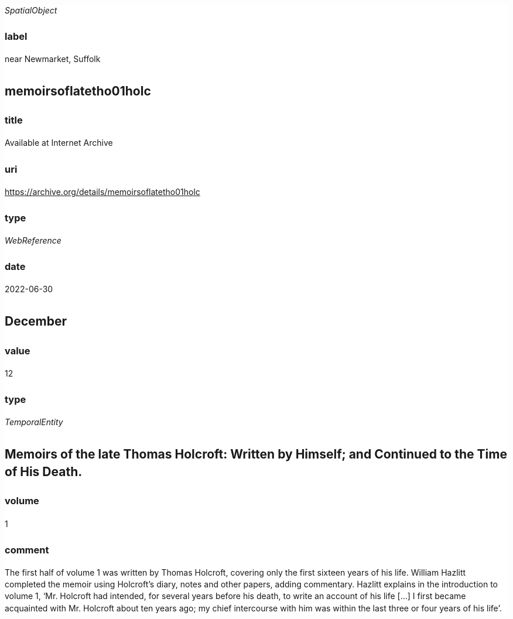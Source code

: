 
*SpatialObject*

### label


near Newmarket, Suffolk

## memoirsoflatetho01holc

### title


Available at Internet Archive

### uri


https://archive.org/details/memoirsoflatetho01holc

### type


*WebReference*

### date


2022-06-30

## December

### value


12

### type


*TemporalEntity*

## Memoirs of the late Thomas Holcroft: Written by Himself; and Continued to the Time of His Death.

### volume


1

### comment


The first half of volume 1 was written by Thomas Holcroft, covering only the first sixteen years of his life. William Hazlitt completed the memoir using Holcroft’s diary, notes and other papers, adding commentary. Hazlitt explains in the introduction to volume 1, ‘Mr. Holcroft had intended, for several years before his death, to write an account of his life […] I first became acquainted with Mr. Holcroft about ten years ago; my chief intercourse with him was within the last three or four years of his life’.  
